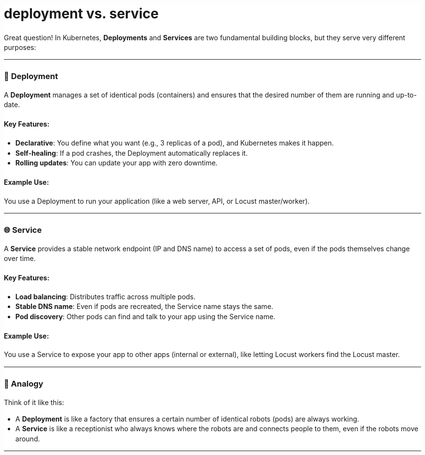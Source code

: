 #  deployment vs. service

Great question! In Kubernetes, **Deployments** and **Services** are two fundamental building blocks, but they serve very different purposes:

---

### 🔧 **Deployment**

A **Deployment** manages a set of identical pods (containers) and ensures that the desired number of them are running and up-to-date.

#### Key Features:

- **Declarative**: You define what you want (e.g., 3 replicas of a pod), and Kubernetes makes it happen.
- **Self-healing**: If a pod crashes, the Deployment automatically replaces it.
- **Rolling updates**: You can update your app with zero downtime.

#### Example Use:

You use a Deployment to run your application (like a web server, API, or Locust master/worker).

---

### 🌐 **Service**

A **Service** provides a stable network endpoint (IP and DNS name) to access a set of pods, even if the pods themselves change over time.

#### Key Features:

- **Load balancing**: Distributes traffic across multiple pods.
- **Stable DNS name**: Even if pods are recreated, the Service name stays the same.
- **Pod discovery**: Other pods can find and talk to your app using the Service name.

#### Example Use:

You use a Service to expose your app to other apps (internal or external), like letting Locust workers find the Locust master.

---

### 🧠 Analogy

Think of it like this:

- A **Deployment** is like a factory that ensures a certain number of identical robots (pods) are always working.
- A **Service** is like a receptionist who always knows where the robots are and connects people to them, even if the robots move around.

---
